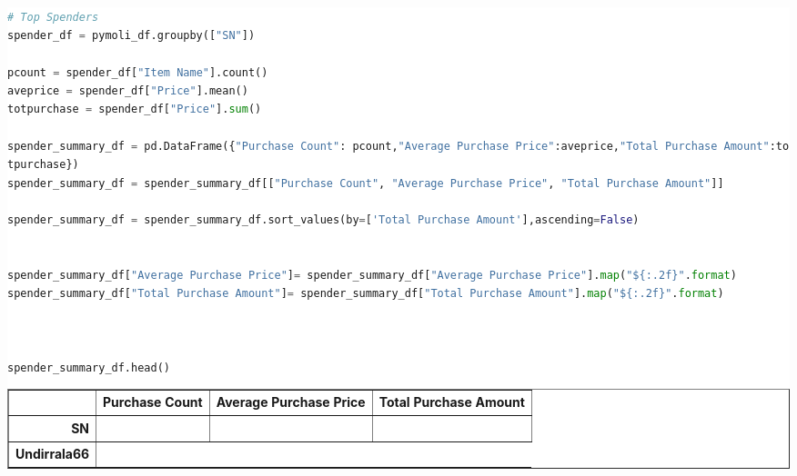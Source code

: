 </table>
</div>




```python
# Top Spenders
spender_df = pymoli_df.groupby(["SN"])

pcount = spender_df["Item Name"].count()
aveprice = spender_df["Price"].mean()
totpurchase = spender_df["Price"].sum()

spender_summary_df = pd.DataFrame({"Purchase Count": pcount,"Average Purchase Price":aveprice,"Total Purchase Amount":totpurchase})
spender_summary_df = spender_summary_df[["Purchase Count", "Average Purchase Price", "Total Purchase Amount"]]

spender_summary_df = spender_summary_df.sort_values(by=['Total Purchase Amount'],ascending=False)


spender_summary_df["Average Purchase Price"]= spender_summary_df["Average Purchase Price"].map("${:.2f}".format)
spender_summary_df["Total Purchase Amount"]= spender_summary_df["Total Purchase Amount"].map("${:.2f}".format)



spender_summary_df.head()

```




<div>
<style scoped>
    .dataframe tbody tr th:only-of-type {
        vertical-align: middle;
    }

    .dataframe tbody tr th {
        vertical-align: top;
    }

    .dataframe thead th {
        text-align: right;
    }
</style>
<table border="1" class="dataframe">
  <thead>
    <tr style="text-align: right;">
      <th></th>
      <th>Purchase Count</th>
      <th>Average Purchase Price</th>
      <th>Total Purchase Amount</th>
    </tr>
    <tr>
      <th>SN</th>
      <th></th>
      <th></th>
      <th></th>
    </tr>
  </thead>
  <tbody>
    <tr>
      <th>Undirrala66</th>